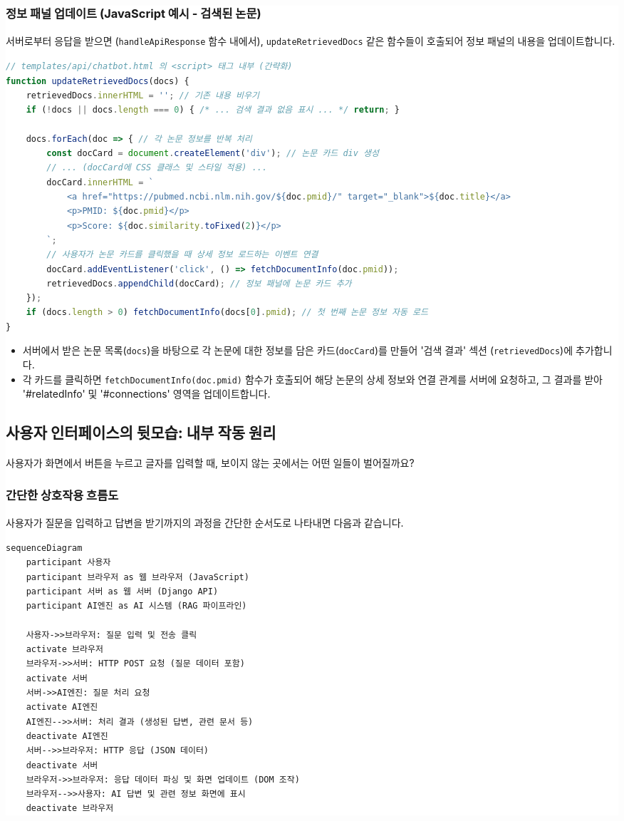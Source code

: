 ### 정보 패널 업데이트 (JavaScript 예시 - 검색된 논문)

서버로부터 응답을 받으면 (`handleApiResponse` 함수 내에서), `updateRetrievedDocs` 같은 함수들이 호출되어 정보 패널의 내용을 업데이트합니다.

```javascript
// templates/api/chatbot.html 의 <script> 태그 내부 (간략화)
function updateRetrievedDocs(docs) {
    retrievedDocs.innerHTML = ''; // 기존 내용 비우기
    if (!docs || docs.length === 0) { /* ... 검색 결과 없음 표시 ... */ return; }

    docs.forEach(doc => { // 각 논문 정보를 반복 처리
        const docCard = document.createElement('div'); // 논문 카드 div 생성
        // ... (docCard에 CSS 클래스 및 스타일 적용) ...
        docCard.innerHTML = `
            <a href="https://pubmed.ncbi.nlm.nih.gov/${doc.pmid}/" target="_blank">${doc.title}</a>
            <p>PMID: ${doc.pmid}</p>
            <p>Score: ${doc.similarity.toFixed(2)}</p>
        `;
        // 사용자가 논문 카드를 클릭했을 때 상세 정보 로드하는 이벤트 연결
        docCard.addEventListener('click', () => fetchDocumentInfo(doc.pmid));
        retrievedDocs.appendChild(docCard); // 정보 패널에 논문 카드 추가
    });
    if (docs.length > 0) fetchDocumentInfo(docs[0].pmid); // 첫 번째 논문 정보 자동 로드
}
```
-   서버에서 받은 논문 목록(`docs`)을 바탕으로 각 논문에 대한 정보를 담은 카드(`docCard`)를 만들어 '검색 결과' 섹션 (`retrievedDocs`)에 추가합니다.
-   각 카드를 클릭하면 `fetchDocumentInfo(doc.pmid)` 함수가 호출되어 해당 논문의 상세 정보와 연결 관계를 서버에 요청하고, 그 결과를 받아 '#relatedInfo' 및 '#connections' 영역을 업데이트합니다.

## 사용자 인터페이스의 뒷모습: 내부 작동 원리

사용자가 화면에서 버튼을 누르고 글자를 입력할 때, 보이지 않는 곳에서는 어떤 일들이 벌어질까요?

### 간단한 상호작용 흐름도

사용자가 질문을 입력하고 답변을 받기까지의 과정을 간단한 순서도로 나타내면 다음과 같습니다.

```mermaid
sequenceDiagram
    participant 사용자
    participant 브라우저 as 웹 브라우저 (JavaScript)
    participant 서버 as 웹 서버 (Django API)
    participant AI엔진 as AI 시스템 (RAG 파이프라인)

    사용자->>브라우저: 질문 입력 및 전송 클릭
    activate 브라우저
    브라우저->>서버: HTTP POST 요청 (질문 데이터 포함)
    activate 서버
    서버->>AI엔진: 질문 처리 요청
    activate AI엔진
    AI엔진-->>서버: 처리 결과 (생성된 답변, 관련 문서 등)
    deactivate AI엔진
    서버-->>브라우저: HTTP 응답 (JSON 데이터)
    deactivate 서버
    브라우저->>브라우저: 응답 데이터 파싱 및 화면 업데이트 (DOM 조작)
    브라우저-->>사용자: AI 답변 및 관련 정보 화면에 표시
    deactivate 브라우저
```
